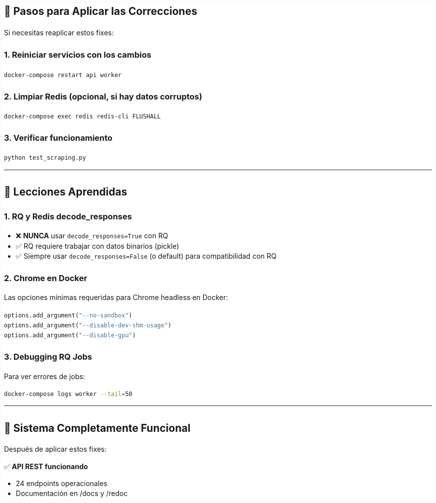 
## 🔄 Pasos para Aplicar las Correcciones

Si necesitas reaplicar estos fixes:

### 1. Reiniciar servicios con los cambios
```bash
docker-compose restart api worker
```

### 2. Limpiar Redis (opcional, si hay datos corruptos)
```bash
docker-compose exec redis redis-cli FLUSHALL
```

### 3. Verificar funcionamiento
```bash
python test_scraping.py
```

---

## 📝 Lecciones Aprendidas

### 1. **RQ y Redis decode_responses**
- ❌ **NUNCA** usar `decode_responses=True` con RQ
- ✅ RQ requiere trabajar con datos binarios (pickle)
- ✅ Siempre usar `decode_responses=False` (o default) para compatibilidad con RQ

### 2. **Chrome en Docker**
Las opciones mínimas requeridas para Chrome headless en Docker:
```python
options.add_argument("--no-sandbox")
options.add_argument("--disable-dev-shm-usage")
options.add_argument("--disable-gpu")
```

### 3. **Debugging RQ Jobs**
Para ver errores de jobs:
```bash
docker-compose logs worker --tail=50
```

---

## 🚀 Sistema Completamente Funcional

Después de aplicar estos fixes:

✅ **API REST funcionando**
- 24 endpoints operacionales
- Documentación en /docs y /redoc
